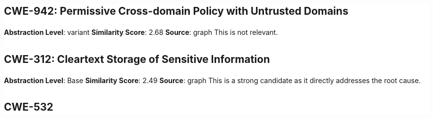 ## CWE-942: Permissive Cross-domain Policy with Untrusted Domains
**Abstraction Level**: variant
**Similarity Score**: 2.68
**Source**: graph
This is not relevant.

## CWE-312: Cleartext Storage of Sensitive Information
**Abstraction Level**: Base
**Similarity Score**: 2.49
**Source**: graph
This is a strong candidate as it directly addresses the root cause.

## CWE-532